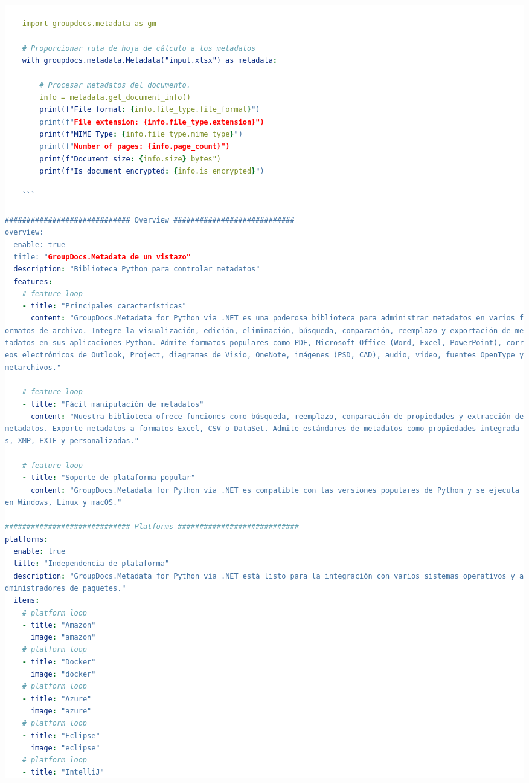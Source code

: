 ```yaml

    import groupdocs.metadata as gm
                        
    # Proporcionar ruta de hoja de cálculo a los metadatos
    with groupdocs.metadata.Metadata("input.xlsx") as metadata:

        # Procesar metadatos del documento.
        info = metadata.get_document_info()
        print(f"File format: {info.file_type.file_format}")
        print(f"File extension: {info.file_type.extension}")
        print(f"MIME Type: {info.file_type.mime_type}")
        print(f"Number of pages: {info.page_count}")
        print(f"Document size: {info.size} bytes")
        print(f"Is document encrypted: {info.is_encrypted}")

    ```

############################# Overview ############################
overview:
  enable: true
  title: "GroupDocs.Metadata de un vistazo"
  description: "Biblioteca Python para controlar metadatos"
  features:
    # feature loop
    - title: "Principales características"
      content: "GroupDocs.Metadata for Python via .NET es una poderosa biblioteca para administrar metadatos en varios formatos de archivo. Integre la visualización, edición, eliminación, búsqueda, comparación, reemplazo y exportación de metadatos en sus aplicaciones Python. Admite formatos populares como PDF, Microsoft Office (Word, Excel, PowerPoint), correos electrónicos de Outlook, Project, diagramas de Visio, OneNote, imágenes (PSD, CAD), audio, video, fuentes OpenType y metarchivos."

    # feature loop
    - title: "Fácil manipulación de metadatos"
      content: "Nuestra biblioteca ofrece funciones como búsqueda, reemplazo, comparación de propiedades y extracción de metadatos. Exporte metadatos a formatos Excel, CSV o DataSet. Admite estándares de metadatos como propiedades integradas, XMP, EXIF ​​y personalizadas."

    # feature loop
    - title: "Soporte de plataforma popular"
      content: "GroupDocs.Metadata for Python via .NET es compatible con las versiones populares de Python y se ejecuta en Windows, Linux y macOS."

############################# Platforms ############################
platforms:
  enable: true
  title: "Independencia de plataforma"
  description: "GroupDocs.Metadata for Python via .NET está listo para la integración con varios sistemas operativos y administradores de paquetes."
  items:
    # platform loop
    - title: "Amazon"
      image: "amazon"
    # platform loop
    - title: "Docker"
      image: "docker"
    # platform loop
    - title: "Azure"
      image: "azure"
    # platform loop
    - title: "Eclipse"
      image: "eclipse"
    # platform loop
    - title: "IntelliJ"
```